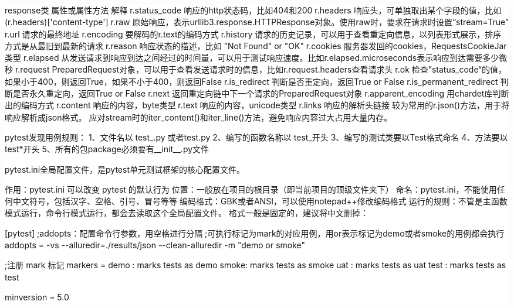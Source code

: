 response类
属性或属性方法	解释
r.status_code	响应的http状态码，比如404和200
r.headers	响应头，可单独取出某个字段的值，比如(r.headers)['content-type']
r.raw	原始响应，表示urllib3.response.HTTPResponse对象。使用raw时，要求在请求时设置“stream=True”
r.url	请求的最终地址
r.encoding	要解码的r.text的编码方式
r.history	请求的历史记录，可以用于查看重定向信息，以列表形式展示，排序方式是从最旧到最新的请求
r.reason	响应状态的描述，比如 "Not Found" or "OK"
r.cookies	服务器发回的cookies，RequestsCookieJar类型
r.elapsed	从发送请求到响应到达之间经过的时间量，可以用于测试响应速度。比如r.elapsed.microseconds表示响应到达需要多少微秒
r.request	PreparedRequest对象，可以用于查看发送请求时的信息，比如r.request.headers查看请求头
r.ok	检查”status_code“的值，如果小于400，则返回True，如果不小于400，则返回False 
r.is_redirect	判断是否重定向，返回True or False
r.is_permanent_redirect	判断是否永久重定向，返回True or False
r.next	返回重定向链中下一个请求的PreparedRequest对象
r.apparent_encoding	用chardet库判断出的编码方式
r.content	响应的内容，byte类型
r.text	响应的内容，unicode类型
r.links	响应的解析头链接
较为常用的r.json()方法，用于将响应解析成json格式。
应对stream时的iter_content()和iter_line()方法，避免响应内容过大占用大量内存。




pytest发现用例规则：
1、文件名以 test_.py 或者test.py
2、编写的函数名称以 test_开头
3、编写的测试类要以Test格式命名
4、方法要以test*开头
5、所有的包package必须要有__init__.py文件

pytest.ini全局配置文件，是pytest单元测试框架的核心配置文件。

作用：pytest.ini 可以改变 pytest 的默认行为
位置：一般放在项目的根目录（即当前项目的顶级文件夹下）
命名：pytest.ini，不能使用任何中文符号，包括汉字、空格、引号、冒号等等
编码格式：GBK或者ANSI，可以使用notepad++修改编码格式
运行的规则：不管是主函数模式运行，命令行模式运行，都会去读取这个全局配置文件。
格式一般是固定的，建议将中文删掉：

[pytest]
;addopts：配置命令行参数，用空格进行分隔
;可执行标记为mark的对应用例，用or表示标记为demo或者smoke的用例都会执行
addopts = -vs  --alluredir=./results/json --clean-alluredir -m "demo or smoke"

;注册 mark 标记
markers =
    demo : marks tests as demo
    smoke: marks tests as smoke
    uat : marks tests as uat
    test : marks tests as test

minversion = 5.0
